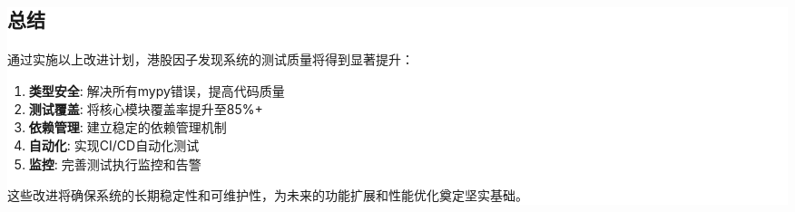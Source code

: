 ## 总结

通过实施以上改进计划，港股因子发现系统的测试质量将得到显著提升：

1. **类型安全**: 解决所有mypy错误，提高代码质量
2. **测试覆盖**: 将核心模块覆盖率提升至85%+
3. **依赖管理**: 建立稳定的依赖管理机制
4. **自动化**: 实现CI/CD自动化测试
5. **监控**: 完善测试执行监控和告警

这些改进将确保系统的长期稳定性和可维护性，为未来的功能扩展和性能优化奠定坚实基础。